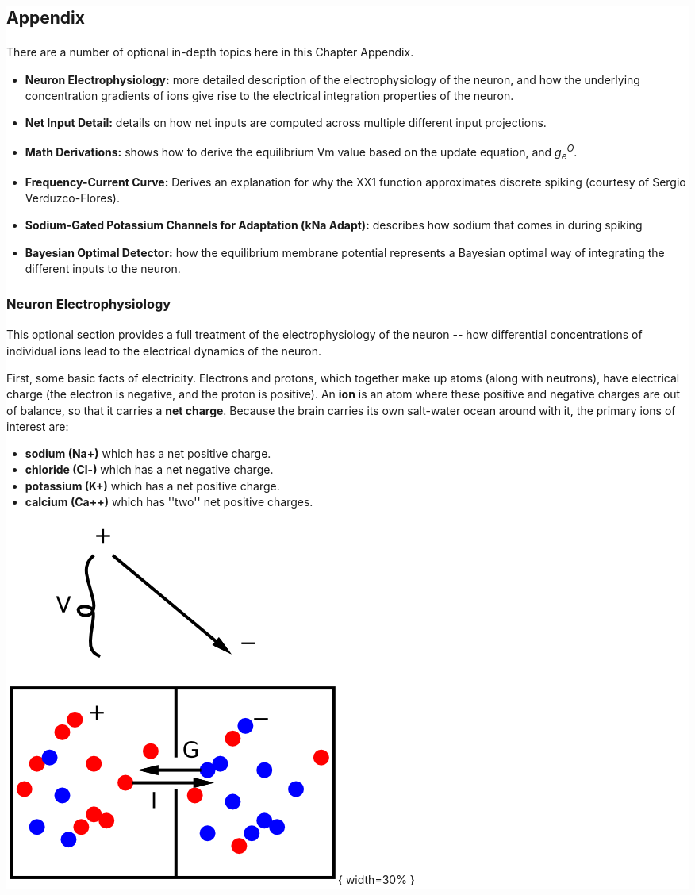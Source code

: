 ## Appendix

There are a number of optional in-depth topics here in this Chapter Appendix.

* **Neuron Electrophysiology:** more detailed description of the electrophysiology of the neuron, and how the underlying concentration gradients of ions give rise to the electrical integration properties of the neuron.

* **Net Input Detail:** details on how net inputs are computed across multiple different input projections.

* **Math Derivations:** shows how to derive the equilibrium Vm value based on the update equation, and $g_e^{\Theta}$.

* **Frequency-Current Curve:** Derives an explanation for why the XX1 function approximates discrete spiking (courtesy of Sergio Verduzco-Flores).

* **Sodium-Gated Potassium Channels for Adaptation (kNa Adapt):** describes how sodium that comes in during spiking 

* **Bayesian Optimal Detector:** how the equilibrium membrane potential represents a Bayesian optimal way of integrating the different inputs to the neuron.

### Neuron Electrophysiology

This optional section provides a full treatment of the electrophysiology of the neuron -- how differential concentrations of individual ions lead to the electrical dynamics of the neuron.

First, some basic facts of electricity.  Electrons and protons, which together make up atoms (along with neutrons), have electrical charge (the electron is negative, and the proton is positive).  An **ion** is an atom where these positive and negative charges are out of balance, so that it carries a **net charge**.  Because the brain carries its own salt-water ocean around with it, the primary ions of interest are:

* **sodium (Na+)** which has a net positive charge.
* **chloride (Cl-)** which has a net negative charge.
* **potassium (K+)** which has a net positive charge.
* **calcium (Ca++)** which has ''two'' net positive charges.

![**Figure 2.11:** Basic principles of electricity: when there is an imbalance of positive and negative charged ions, these ions will flow so as to cancel out this imbalance.  The flow of ions is called a current **I**, driven by the potential (level of imbalance) **V** with the conductance **G** (e.g., size of the opening between the two chambers) determining how quickly the ions can flow.](figures/fig_electricity.png){ width=30% }
